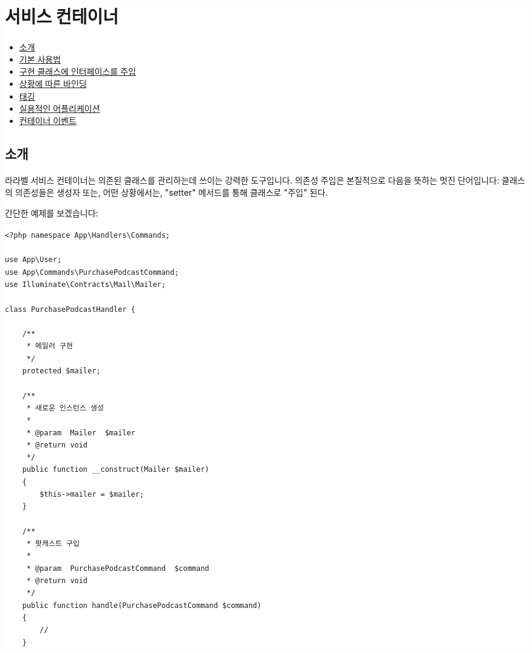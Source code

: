 # 서비스 컨테이너

- [소개](#introduction)
- [기본 사용법](#basic-usage)
- [구현 클래스에 인터페이스를 주입](#binding-interfaces-to-implementations)
- [상황에 따른 바인딩](#contextual-binding)
- [태깅](#tagging)
- [실용적인 어플리케이션](#practical-applications)
- [컨테이너 이벤트](#container-events)

<a name="introduction"></a>
## 소개

라라벨 서비스 컨테이너는 의존된 클래스를 관리하는데 쓰이는 강력한 도구입니다. 의존성 주입은 본질적으로 다음을 뜻하는 멋진 단어입니다: 클래스의 의존성들은 생성자 또는, 어떤 상황에서는, "setter" 메서드를 통해 클래스로 "주입" 된다.

간단한 예제를 보겠습니다:

    <?php namespace App\Handlers\Commands;

    use App\User;
    use App\Commands\PurchasePodcastCommand;
    use Illuminate\Contracts\Mail\Mailer;

    class PurchasePodcastHandler {

        /**
         * 메일러 구현
         */
        protected $mailer;

        /**
         * 새로운 인스턴스 생성
         *
         * @param  Mailer  $mailer
         * @return void
         */
        public function __construct(Mailer $mailer)
        {
            $this->mailer = $mailer;
        }

        /**
         * 팟캐스트 구입
         *
         * @param  PurchasePodcastCommand  $command
         * @return void
         */
        public function handle(PurchasePodcastCommand $command)
        {
            //
        }
